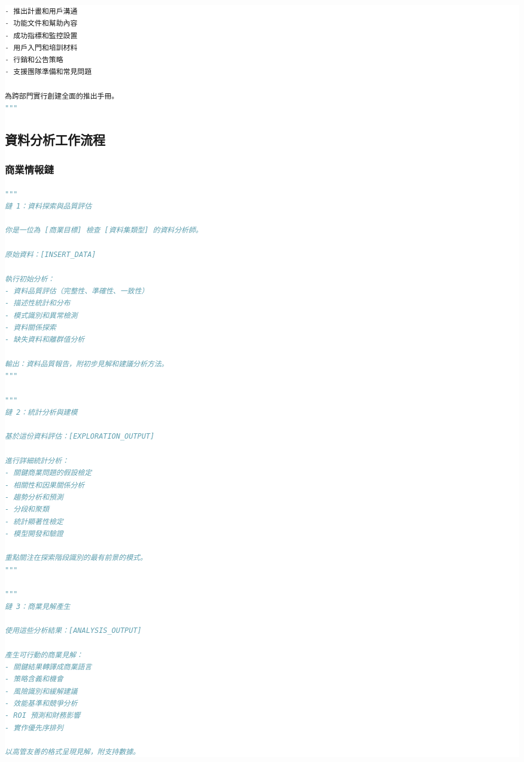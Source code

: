 ```python
- 推出計畫和用戶溝通
- 功能文件和幫助內容
- 成功指標和監控設置
- 用戶入門和培訓材料
- 行銷和公告策略
- 支援團隊準備和常見問題

為跨部門實行創建全面的推出手冊。
"""
```

## 資料分析工作流程

### 商業情報鏈

```python
"""
鏈 1：資料探索與品質評估

你是一位為 [商業目標] 檢查 [資料集類型] 的資料分析師。

原始資料：[INSERT_DATA]

執行初始分析：
- 資料品質評估（完整性、準確性、一致性）
- 描述性統計和分布
- 模式識別和異常檢測
- 資料關係探索
- 缺失資料和離群值分析

輸出：資料品質報告，附初步見解和建議分析方法。
"""

"""
鏈 2：統計分析與建模

基於這份資料評估：[EXPLORATION_OUTPUT]

進行詳細統計分析：
- 關鍵商業問題的假設檢定
- 相關性和因果關係分析
- 趨勢分析和預測
- 分段和聚類
- 統計顯著性檢定
- 模型開發和驗證

重點關注在探索階段識別的最有前景的模式。
"""

"""
鏈 3：商業見解產生

使用這些分析結果：[ANALYSIS_OUTPUT]

產生可行動的商業見解：
- 關鍵結果轉譯成商業語言
- 策略含義和機會
- 風險識別和緩解建議
- 效能基準和競爭分析
- ROI 預測和財務影響
- 實作優先序排列

以高管友善的格式呈現見解，附支持數據。
```
